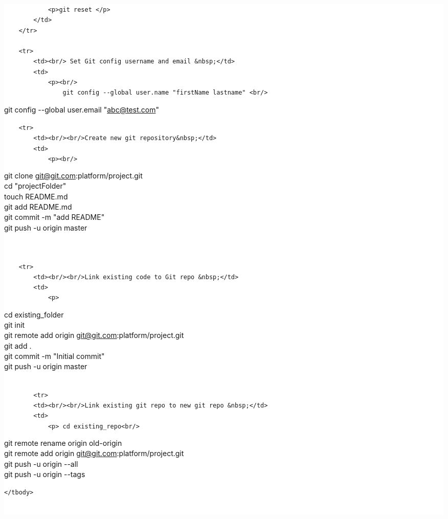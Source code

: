 				<p>git reset </p>
			</td>
		</tr>
		
		<tr>
			<td><br/> Set Git config username and email &nbsp;</td>
			<td>
				<p><br/>
				    git config --global user.name "firstName lastname" <br/>
git config --global user.email "abc@test.com" <br/>
 </p>
			</td>
		</tr>
		
		
		<tr>
			<td><br/><br/>Create new git repository&nbsp;</td>
			<td>
				<p><br/>
git clone  git@git.com:platform/project.git <br/>
cd "projectFolder"<br/>
touch README.md<br/>
git add README.md<br/>
git commit -m "add README"<br/>
git push -u origin master<br/><br/><br/> </p>
			</td>
		</tr>
	
		<tr>
			<td><br/><br/>Link existing code to Git repo &nbsp;</td>
			<td>
				<p>
cd existing_folder<br/>
git init<br/>
git remote add origin git@git.com:platform/project.git<br/>
git add .<br/>
git commit -m "Initial commit"<br/>
git push -u origin master<br/><br/>
</p>
			</td>
		</tr>
		
			<tr>
			<td><br/><br/>Link existing git repo to new git repo &nbsp;</td>
			<td>
				<p> cd existing_repo<br/>
git remote rename origin old-origin<br/>
git remote add origin git@git.com:platform/project.git<br/>
git push -u origin --all<br/>
git push -u origin --tags<br/> </p>
			</td>
		</tr>
		
	</tbody>
</table>
<p>
	<strong>&nbsp;</strong>
</p>
